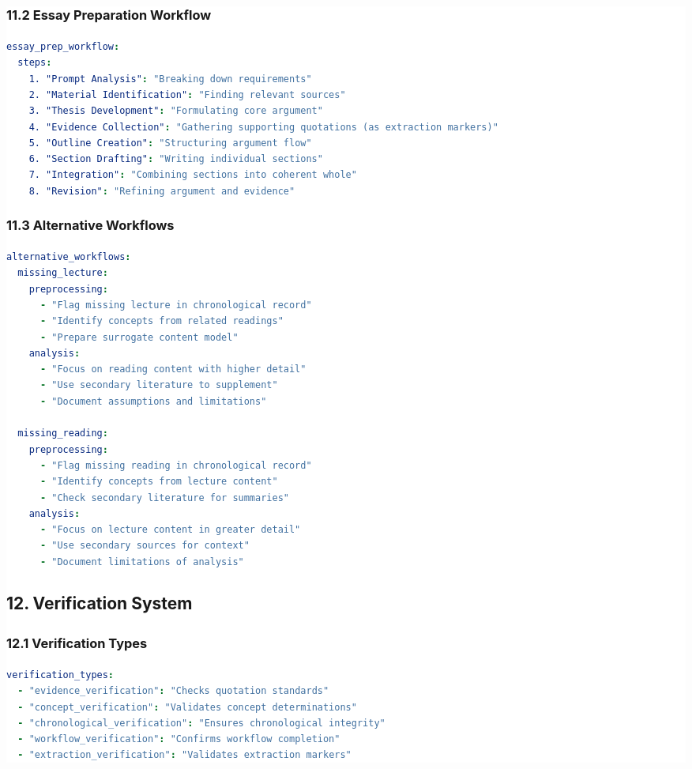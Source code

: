 ### 11.2 Essay Preparation Workflow

```yaml
essay_prep_workflow:
  steps:
    1. "Prompt Analysis": "Breaking down requirements"
    2. "Material Identification": "Finding relevant sources"
    3. "Thesis Development": "Formulating core argument"
    4. "Evidence Collection": "Gathering supporting quotations (as extraction markers)"
    5. "Outline Creation": "Structuring argument flow"
    6. "Section Drafting": "Writing individual sections"
    7. "Integration": "Combining sections into coherent whole"
    8. "Revision": "Refining argument and evidence"
```

### 11.3 Alternative Workflows

```yaml
alternative_workflows:
  missing_lecture:
    preprocessing:
      - "Flag missing lecture in chronological record"
      - "Identify concepts from related readings"
      - "Prepare surrogate content model"
    analysis:
      - "Focus on reading content with higher detail"
      - "Use secondary literature to supplement"
      - "Document assumptions and limitations"
  
  missing_reading:
    preprocessing:
      - "Flag missing reading in chronological record"
      - "Identify concepts from lecture content"
      - "Check secondary literature for summaries"
    analysis:
      - "Focus on lecture content in greater detail"
      - "Use secondary sources for context"
      - "Document limitations of analysis"
```

## 12. Verification System

### 12.1 Verification Types

```yaml
verification_types:
  - "evidence_verification": "Checks quotation standards"
  - "concept_verification": "Validates concept determinations"
  - "chronological_verification": "Ensures chronological integrity"
  - "workflow_verification": "Confirms workflow completion"
  - "extraction_verification": "Validates extraction markers"
```
